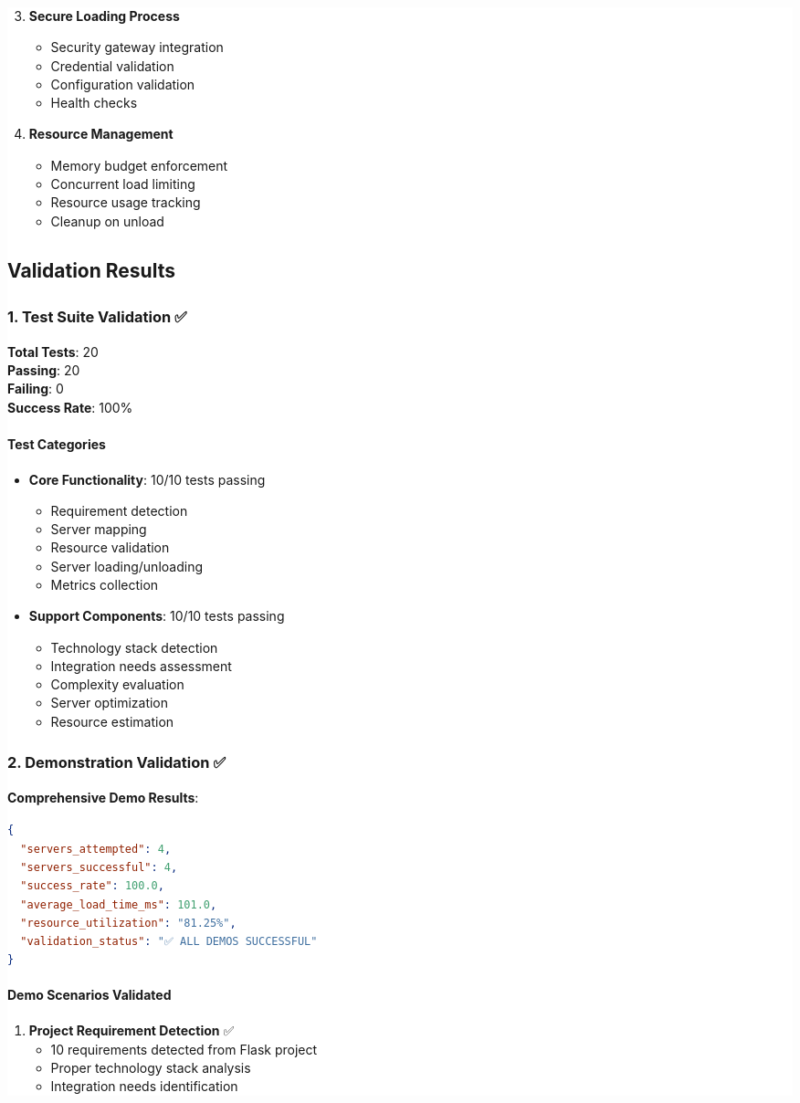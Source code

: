 3. **Secure Loading Process**
   - Security gateway integration
   - Credential validation
   - Configuration validation
   - Health checks

4. **Resource Management**
   - Memory budget enforcement
   - Concurrent load limiting
   - Resource usage tracking
   - Cleanup on unload

## Validation Results

### 1. Test Suite Validation ✅

**Total Tests**: 20  
**Passing**: 20  
**Failing**: 0  
**Success Rate**: 100%

#### Test Categories
- **Core Functionality**: 10/10 tests passing
  - Requirement detection
  - Server mapping
  - Resource validation
  - Server loading/unloading
  - Metrics collection

- **Support Components**: 10/10 tests passing
  - Technology stack detection
  - Integration needs assessment
  - Complexity evaluation
  - Server optimization
  - Resource estimation

### 2. Demonstration Validation ✅

**Comprehensive Demo Results**:
```json
{
  "servers_attempted": 4,
  "servers_successful": 4,
  "success_rate": 100.0,
  "average_load_time_ms": 101.0,
  "resource_utilization": "81.25%",
  "validation_status": "✅ ALL DEMOS SUCCESSFUL"
}
```

#### Demo Scenarios Validated
1. **Project Requirement Detection** ✅
   - 10 requirements detected from Flask project
   - Proper technology stack analysis
   - Integration needs identification
